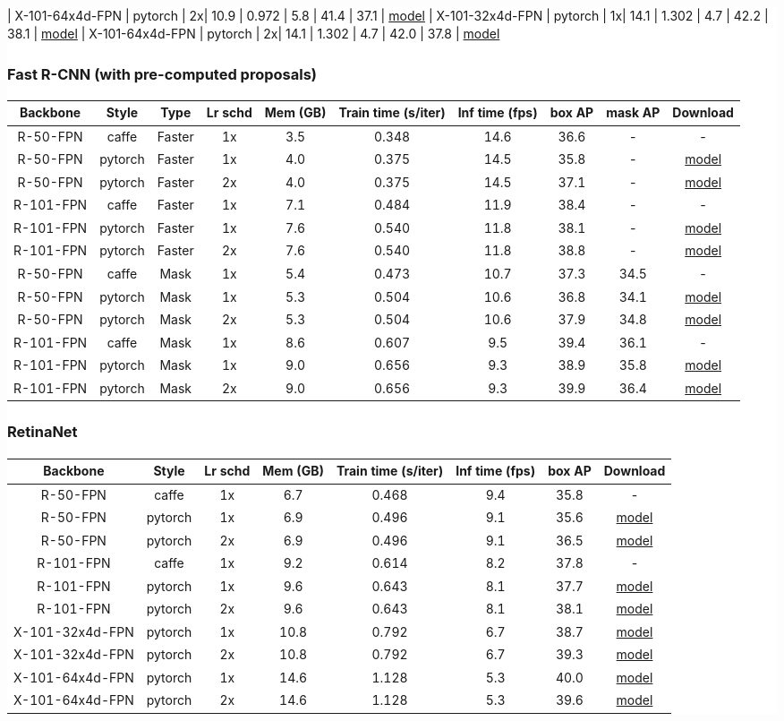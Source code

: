 | X-101-64x4d-FPN | pytorch | 2x| 10.9     | 0.972               | 5.8            | 41.4   | 37.1    | [model](https://s3.ap-northeast-2.amazonaws.com/open-mmlab/mmdetection/models/mask_rcnn_x101_32x4d_fpn_2x_20181218-f023dffa.pth)
| X-101-32x4d-FPN | pytorch | 1x| 14.1     | 1.302               | 4.7            | 42.2   | 38.1    | [model](https://s3.ap-northeast-2.amazonaws.com/open-mmlab/mmdetection/models/mask_rcnn_x101_64x4d_fpn_1x_20181218-cb159987.pth)
| X-101-64x4d-FPN | pytorch | 2x| 14.1     | 1.302               | 4.7            | 42.0   | 37.8    | [model](https://s3.ap-northeast-2.amazonaws.com/open-mmlab/mmdetection/models/mask_rcnn_x101_64x4d_fpn_2x_20181218-ea936e44.pth)

### Fast R-CNN (with pre-computed proposals)

| Backbone | Style   | Type   | Lr schd | Mem (GB) | Train time (s/iter) | Inf time (fps) | box AP | mask AP | Download |
|:--------:|:-------:|:------:|:-------:|:--------:|:-------------------:|:--------------:|:------:|:-------:|:--------:|
| R-50-FPN | caffe   | Faster | 1x      | 3.5      | 0.348               | 14.6           | 36.6   | -       | -        |
| R-50-FPN | pytorch | Faster | 1x      | 4.0      | 0.375               | 14.5           | 35.8   | -       | [model](https://s3.ap-northeast-2.amazonaws.com/open-mmlab/mmdetection/models/fast_rcnn_r50_fpn_1x_20181010-08160859.pth) |
| R-50-FPN | pytorch | Faster | 2x      | 4.0      | 0.375               | 14.5           | 37.1   | -       | [model](https://s3.ap-northeast-2.amazonaws.com/open-mmlab/mmdetection/models/fast_rcnn_r50_fpn_2x_20181010-d263ada5.pth) |
| R-101-FPN| caffe   | Faster | 1x      | 7.1      | 0.484               | 11.9           | 38.4   | -       | -        |
| R-101-FPN| pytorch | Faster | 1x      | 7.6      | 0.540               | 11.8           | 38.1   | -       | [model](https://s3.ap-northeast-2.amazonaws.com/open-mmlab/mmdetection/models/fast_rcnn_r101_fpn_1x_20181129-ffaa2eb0.pth) |
| R-101-FPN| pytorch | Faster | 2x      | 7.6      | 0.540               | 11.8           | 38.8   | -       | [model](https://s3.ap-northeast-2.amazonaws.com/open-mmlab/mmdetection/models/fast_rcnn_r101_fpn_2x_20181129-9dba92ce.pth) |
| R-50-FPN | caffe   | Mask   | 1x      | 5.4      | 0.473               | 10.7           | 37.3   | 34.5    | -        |
| R-50-FPN | pytorch | Mask   | 1x      | 5.3      | 0.504               | 10.6           | 36.8   | 34.1    | [model](https://s3.ap-northeast-2.amazonaws.com/open-mmlab/mmdetection/models/fast_mask_rcnn_r50_fpn_1x_20181010-e030a38f.pth) |
| R-50-FPN | pytorch | Mask   | 2x      | 5.3      | 0.504               | 10.6           | 37.9   | 34.8    | [model](https://s3.ap-northeast-2.amazonaws.com/open-mmlab/mmdetection/models/fast_mask_rcnn_r50_fpn_2x_20181010-5048cb03.pth) |
| R-101-FPN| caffe   | Mask   | 1x      | 8.6      | 0.607               | 9.5            | 39.4   | 36.1    | -        |
| R-101-FPN| pytorch | Mask   | 1x      | 9.0      | 0.656               | 9.3            | 38.9   | 35.8    | [model](https://s3.ap-northeast-2.amazonaws.com/open-mmlab/mmdetection/models/fast_mask_rcnn_r101_fpn_1x_20181129-2273fa9b.pth) |
| R-101-FPN| pytorch | Mask   | 2x      | 9.0      | 0.656               | 9.3            | 39.9   | 36.4    | [model](https://s3.ap-northeast-2.amazonaws.com/open-mmlab/mmdetection/models/fast_mask_rcnn_r101_fpn_2x_20181129-bf63ec5e.pth) |

### RetinaNet

| Backbone | Style   | Lr schd | Mem (GB) | Train time (s/iter) | Inf time (fps) | box AP | Download |
|:--------:|:-------:|:-------:|:--------:|:-------------------:|:--------------:|:------:|:--------:|
| R-50-FPN | caffe   | 1x      | 6.7      | 0.468               | 9.4            | 35.8   | -        |
| R-50-FPN | pytorch | 1x      | 6.9      | 0.496               | 9.1            | 35.6   | [model](https://s3.ap-northeast-2.amazonaws.com/open-mmlab/mmdetection/models/retinanet_r50_fpn_1x_20181125-3d3c2142.pth) |
| R-50-FPN | pytorch | 2x      | 6.9      | 0.496               | 9.1            | 36.5   | [model](https://s3.ap-northeast-2.amazonaws.com/open-mmlab/mmdetection/models/retinanet_r50_fpn_2x_20181125-e0dbec97.pth) |
| R-101-FPN | caffe   | 1x      | 9.2      | 0.614               | 8.2            | 37.8   | -        |
| R-101-FPN | pytorch | 1x      | 9.6      | 0.643               | 8.1            | 37.7   | [model](https://s3.ap-northeast-2.amazonaws.com/open-mmlab/mmdetection/models/retinanet_r101_fpn_1x_20181129-f738a02f.pth) |
| R-101-FPN | pytorch | 2x      | 9.6      | 0.643               | 8.1            | 38.1   | [model](https://s3.ap-northeast-2.amazonaws.com/open-mmlab/mmdetection/models/retinanet_r101_fpn_2x_20181129-f654534b.pth) |
| X-101-32x4d-FPN | pytorch | 1x| 10.8     | 0.792               | 6.7            | 38.7   | [model](https://s3.ap-northeast-2.amazonaws.com/open-mmlab/mmdetection/models/retinanet_x101_32x4d_fpn_1x_20181218-c140fb82.pth)
| X-101-32x4d-FPN | pytorch | 2x| 10.8     | 0.792               | 6.7            | 39.3   | [model](https://s3.ap-northeast-2.amazonaws.com/open-mmlab/mmdetection/models/retinanet_x101_32x4d_fpn_2x_20181218-605dcd0a.pth)
| X-101-64x4d-FPN | pytorch | 1x| 14.6     | 1.128               | 5.3            | 40.0   | [model](https://s3.ap-northeast-2.amazonaws.com/open-mmlab/mmdetection/models/retinanet_x101_64x4d_fpn_1x_20181218-2f6f778b.pth)
| X-101-64x4d-FPN | pytorch | 2x| 14.6     | 1.128               | 5.3            | 39.6   | [model](https://s3.ap-northeast-2.amazonaws.com/open-mmlab/mmdetection/models/retinanet_x101_64x4d_fpn_2x_20181218-2f598dc5.pth)
